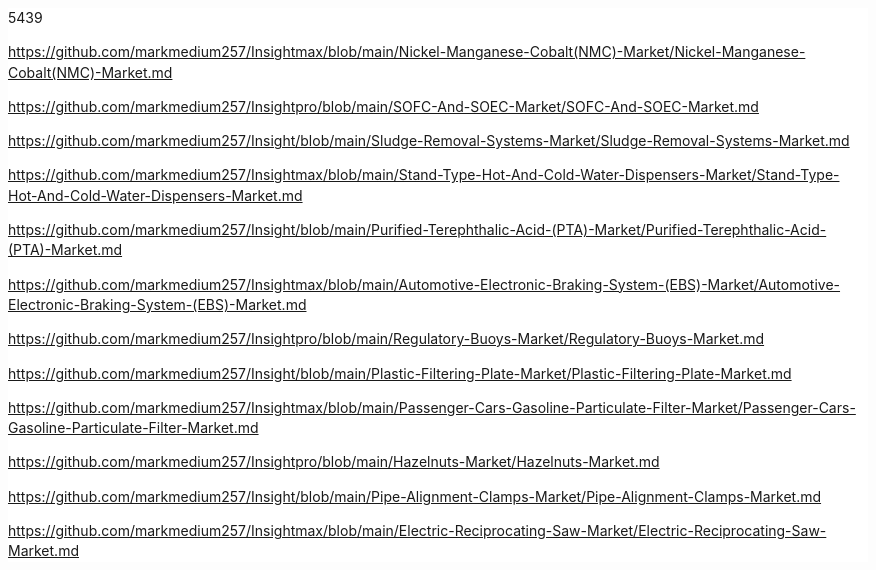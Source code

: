 5439</p><p><a href="https://github.com/markmedium257/Insightmax/blob/main/Nickel-Manganese-Cobalt(NMC)-Market/Nickel-Manganese-Cobalt(NMC)-Market.md">https://github.com/markmedium257/Insightmax/blob/main/Nickel-Manganese-Cobalt(NMC)-Market/Nickel-Manganese-Cobalt(NMC)-Market.md</a></p><p><a href="https://github.com/markmedium257/Insightpro/blob/main/SOFC-And-SOEC-Market/SOFC-And-SOEC-Market.md">https://github.com/markmedium257/Insightpro/blob/main/SOFC-And-SOEC-Market/SOFC-And-SOEC-Market.md</a></p><p><a href="https://github.com/markmedium257/Insight/blob/main/Sludge-Removal-Systems-Market/Sludge-Removal-Systems-Market.md">https://github.com/markmedium257/Insight/blob/main/Sludge-Removal-Systems-Market/Sludge-Removal-Systems-Market.md</a></p><p><a href="https://github.com/markmedium257/Insightmax/blob/main/Stand-Type-Hot-And-Cold-Water-Dispensers-Market/Stand-Type-Hot-And-Cold-Water-Dispensers-Market.md">https://github.com/markmedium257/Insightmax/blob/main/Stand-Type-Hot-And-Cold-Water-Dispensers-Market/Stand-Type-Hot-And-Cold-Water-Dispensers-Market.md</a></p><p><a href="https://github.com/markmedium257/Insight/blob/main/Purified-Terephthalic-Acid-(PTA)-Market/Purified-Terephthalic-Acid-(PTA)-Market.md">https://github.com/markmedium257/Insight/blob/main/Purified-Terephthalic-Acid-(PTA)-Market/Purified-Terephthalic-Acid-(PTA)-Market.md</a></p><p><a href="https://github.com/markmedium257/Insightmax/blob/main/Automotive-Electronic-Braking-System-(EBS)-Market/Automotive-Electronic-Braking-System-(EBS)-Market.md">https://github.com/markmedium257/Insightmax/blob/main/Automotive-Electronic-Braking-System-(EBS)-Market/Automotive-Electronic-Braking-System-(EBS)-Market.md</a></p><p><a href="https://github.com/markmedium257/Insightpro/blob/main/Regulatory-Buoys-Market/Regulatory-Buoys-Market.md">https://github.com/markmedium257/Insightpro/blob/main/Regulatory-Buoys-Market/Regulatory-Buoys-Market.md</a></p><p><a href="https://github.com/markmedium257/Insight/blob/main/Plastic-Filtering-Plate-Market/Plastic-Filtering-Plate-Market.md">https://github.com/markmedium257/Insight/blob/main/Plastic-Filtering-Plate-Market/Plastic-Filtering-Plate-Market.md</a></p><p><a href="https://github.com/markmedium257/Insightmax/blob/main/Passenger-Cars-Gasoline-Particulate-Filter-Market/Passenger-Cars-Gasoline-Particulate-Filter-Market.md">https://github.com/markmedium257/Insightmax/blob/main/Passenger-Cars-Gasoline-Particulate-Filter-Market/Passenger-Cars-Gasoline-Particulate-Filter-Market.md</a></p><p><a href="https://github.com/markmedium257/Insightpro/blob/main/Hazelnuts-Market/Hazelnuts-Market.md">https://github.com/markmedium257/Insightpro/blob/main/Hazelnuts-Market/Hazelnuts-Market.md</a></p><p><a href="https://github.com/markmedium257/Insight/blob/main/Pipe-Alignment-Clamps-Market/Pipe-Alignment-Clamps-Market.md">https://github.com/markmedium257/Insight/blob/main/Pipe-Alignment-Clamps-Market/Pipe-Alignment-Clamps-Market.md</a></p><p><a href="https://github.com/markmedium257/Insightmax/blob/main/Electric-Reciprocating-Saw-Market/Electric-Reciprocating-Saw-Market.md">https://github.com/markmedium257/Insightmax/blob/main/Electric-Reciprocating-Saw-Market/Electric-Reciprocating-Saw-Market.md</a></p>
